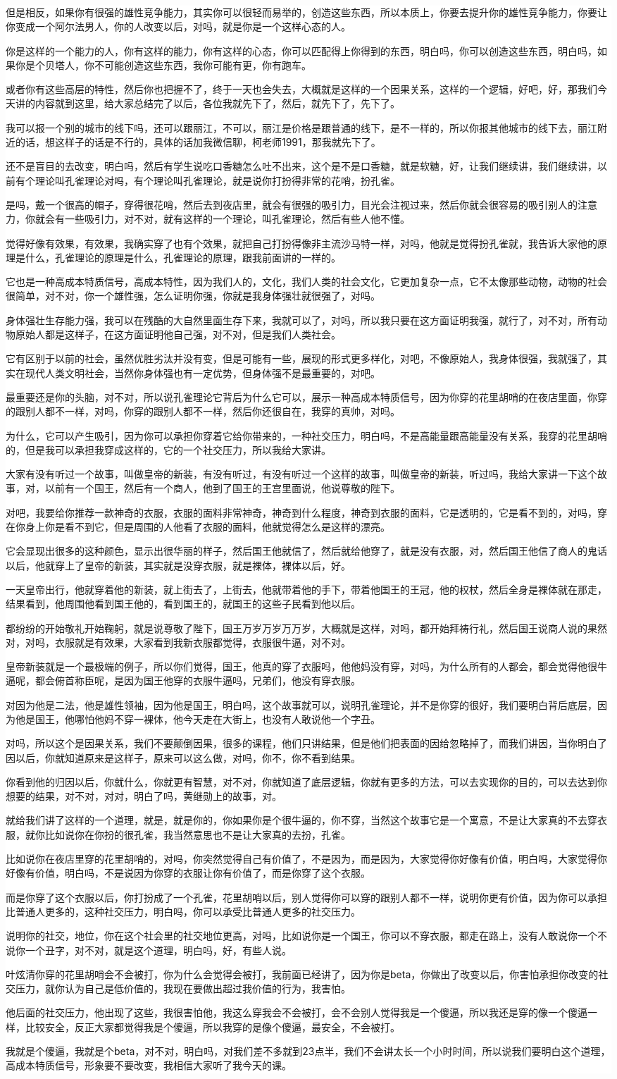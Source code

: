 但是相反，如果你有很强的雄性竞争能力，其实你可以很轻而易举的，创造这些东西，所以本质上，你要去提升你的雄性竞争能力，你要让你变成一个阿尔法男人，你的人改变以后，对吗，就是你是一个这样心态的人。

你是这样的一个能力的人，你有这样的能力，你有这样的心态，你可以匹配得上你得到的东西，明白吗，你可以创造这些东西，明白吗，如果你是个贝塔人，你不可能创造这些东西，我你可能有更，你有跑车。

或者你有这些高层的特性，然后你也把握不了，终于一天也会失去，大概就是这样的一个因果关系，这样的一个逻辑，好吧，好，那我们今天讲的内容就到这里，给大家总结完了以后，各位我就先下了，然后，就先下了，先下了。

我可以报一个别的城市的线下吗，还可以跟丽江，不可以，丽江是价格是跟普通的线下，是不一样的，所以你报其他城市的线下去，丽江附近的话，想这样子的话是不行的，具体的话加我微信聊，柯老师1991，那我就先下了。

还不是盲目的去改变，明白吗，然后有学生说吃口香糖怎么吐不出来，这个是不是口香糖，就是软糖，好，让我们继续讲，我们继续讲，以前有个理论叫孔雀理论对吗，有个理论叫孔雀理论，就是说你打扮得非常的花哨，扮孔雀。

是吗，戴一个很高的帽子，穿得很花哨，然后去到夜店里，就会有很强的吸引力，目光会注视过来，然后你就会很容易的吸引别人的注意力，你就会有一些吸引力，对不对，就有这样的一个理论，叫孔雀理论，然后有些人他不懂。

觉得好像有效果，有效果，我确实穿了也有个效果，就把自己打扮得像非主流沙马特一样，对吗，他就是觉得扮孔雀就，我告诉大家他的原理是什么，孔雀理论的原理是什么，孔雀理论的原理，跟我前面讲的一样的。

它也是一种高成本特质信号，高成本特性，因为我们人的，文化，我们人类的社会文化，它更加复杂一点，它不太像那些动物，动物的社会很简单，对不对，你一个雄性强，怎么证明你强，你就是我身体强壮就很强了，对吗。

身体强壮生存能力强，我可以在残酷的大自然里面生存下来，我就可以了，对吗，所以我只要在这方面证明我强，就行了，对不对，所有动物原始人都是这样子，在这方面证明他自己强，对不对，但是我们人类社会。

它有区别于以前的社会，虽然优胜劣汰并没有变，但是可能有一些，展现的形式更多样化，对吧，不像原始人，我身体很强，我就强了，其实在现代人类文明社会，当然你身体强也有一定优势，但身体强不是最重要的，对吧。

最重要还是你的头脑，对不对，所以说孔雀理论它背后为什么它可以，展示一种高成本特质信号，因为你穿的花里胡哨的在夜店里面，你穿的跟别人都不一样，对吗，你穿的跟别人都不一样，然后你还很自在，我穿的真帅，对吗。

为什么，它可以产生吸引，因为你可以承担你穿着它给你带来的，一种社交压力，明白吗，不是高能量跟高能量没有关系，我穿的花里胡哨的，但是我可以承担我穿成这样的，它的一个社交压力，所以我给大家讲。

大家有没有听过一个故事，叫做皇帝的新装，有没有听过，有没有听过一个这样的故事，叫做皇帝的新装，听过吗，我给大家讲一下这个故事，对，以前有一个国王，然后有一个商人，他到了国王的王宫里面说，他说尊敬的陛下。

对吧，我要给你推荐一款神奇的衣服，衣服的面料非常神奇，神奇到什么程度，神奇到衣服的面料，它是透明的，它是看不到的，对吗，穿在你身上你是看不到它，但是周围的人他看了衣服的面料，他就觉得怎么是这样的漂亮。

它会显现出很多的这种颜色，显示出很华丽的样子，然后国王他就信了，然后就给他穿了，就是没有衣服，对，然后国王他信了商人的鬼话以后，他就穿上了皇帝的新装，其实就是没穿衣服，就是裸体，裸体以后，好。

一天皇帝出行，他就穿着他的新装，就上街去了，上街去，他就带着他的手下，带着他国王的王冠，他的权杖，然后全身是裸体就在那走，结果看到，他周围他看到国王他的，看到国王的，就国王的这些子民看到他以后。

都纷纷的开始敬礼开始鞠躬，就是说尊敬了陛下，国王万岁万岁万万岁，大概就是这样，对吗，都开始拜祷行礼，然后国王说商人说的果然对，对吗，衣服就是有效果，大家看到我新衣服都觉得，衣服很牛逼，对不对。

皇帝新装就是一个最极端的例子，所以你们觉得，国王，他真的穿了衣服吗，他他妈没有穿，对吗，为什么所有的人都会，都会觉得他很牛逼呢，都会俯首称臣呢，是因为国王他穿的衣服牛逼吗，兄弟们，他没有穿衣服。

对因为他是二法，他是雄性领袖，因为他是国王，明白吗，这个故事就可以，说明孔雀理论，并不是你穿的很好，我们要明白背后底层，因为他是国王，他哪怕他妈不穿一裸体，他今天走在大街上，也没有人敢说他一个字丑。

对吗，所以这个是因果关系，我们不要颠倒因果，很多的课程，他们只讲结果，但是他们把表面的因给忽略掉了，而我们讲因，当你明白了因以后，你就知道原来是这样子，原来可以这么做，对吗，你不，你不看到结果。

你看到他的归因以后，你就什么，你就更有智慧，对不对，你就知道了底层逻辑，你就有更多的方法，可以去实现你的目的，可以去达到你想要的结果，对不对，对对，明白了吗，黄继勋上的故事，对。

就给我们讲了这样的一个道理，就是，就是你的，你如果你是个很牛逼的，你不穿，当然这个故事它是一个寓意，不是让大家真的不去穿衣服，就你比如说你在你扮的很孔雀，我当然意思也不是让大家真的去扮，孔雀。

比如说你在夜店里穿的花里胡哨的，对吗，你突然觉得自己有价值了，不是因为，而是因为，大家觉得你好像有价值，明白吗，大家觉得你好像有价值，明白吗，不是说因为你穿的衣服让你有价值了，而是你穿了这个衣服。

而是你穿了这个衣服以后，你打扮成了一个孔雀，花里胡哨以后，别人觉得你可以穿的跟别人都不一样，说明你更有价值，因为你可以承担比普通人更多的，这种社交压力，明白吗，你可以承受比普通人更多的社交压力。

说明你的社交，地位，你在这个社会里的社交地位更高，对吗，比如说你是一个国王，你可以不穿衣服，都走在路上，没有人敢说你一个不说你一个丑字，对不对，就是这个道理，明白吗，好，有些人说。

叶炫清你穿的花里胡哨会不会被打，你为什么会觉得会被打，我前面已经讲了，因为你是beta，你做出了改变以后，你害怕承担你改变的社交压力，就你认为自己是低价值的，我现在要做出超过我价值的行为，我害怕。

他后面的社交压力，他出现了这些，我很害怕他，我这么穿我会不会被打，会不会别人觉得我是一个傻逼，所以我还是穿的像一个傻逼一样，比较安全，反正大家都觉得我是个傻逼，所以我穿的是像个傻逼，最安全，不会被打。

我就是个傻逼，我就是个beta，对不对，明白吗，对我们差不多就到23点半，我们不会讲太长一个小时时间，所以说我们要明白这个道理，高成本特质信号，形象要不要改变，我相信大家听了我今天的课。
